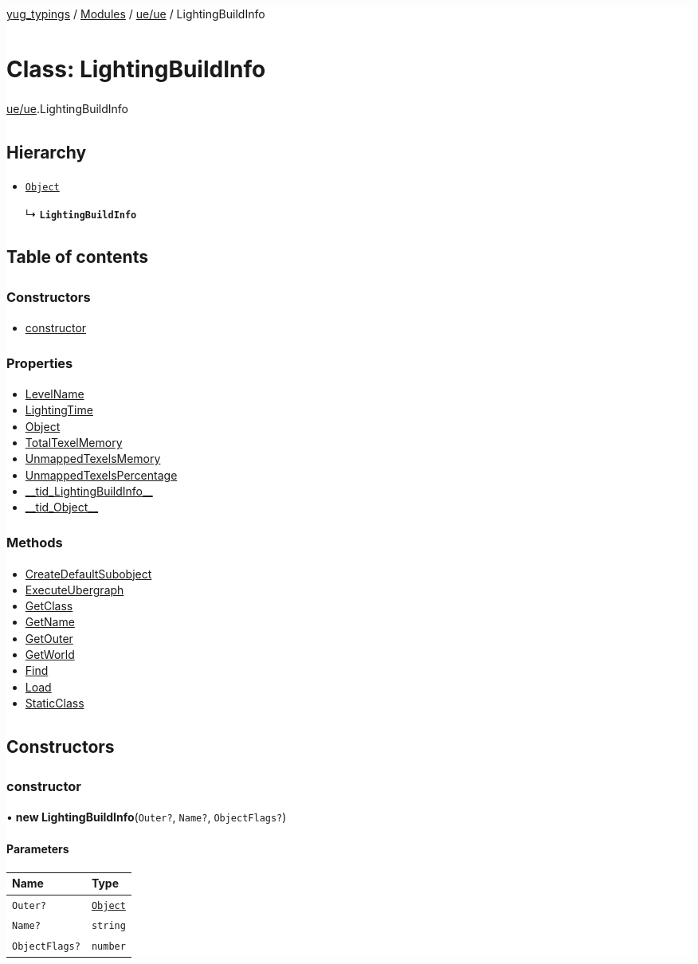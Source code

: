 [yug_typings](../README.md) / [Modules](../modules.md) / [ue/ue](../modules/ue_ue.md) / LightingBuildInfo

# Class: LightingBuildInfo

[ue/ue](../modules/ue_ue.md).LightingBuildInfo

## Hierarchy

- [`Object`](ue_ue.Object.md)

  ↳ **`LightingBuildInfo`**

## Table of contents

### Constructors

- [constructor](ue_ue.LightingBuildInfo.md#constructor)

### Properties

- [LevelName](ue_ue.LightingBuildInfo.md#levelname)
- [LightingTime](ue_ue.LightingBuildInfo.md#lightingtime)
- [Object](ue_ue.LightingBuildInfo.md#object)
- [TotalTexelMemory](ue_ue.LightingBuildInfo.md#totaltexelmemory)
- [UnmappedTexelsMemory](ue_ue.LightingBuildInfo.md#unmappedtexelsmemory)
- [UnmappedTexelsPercentage](ue_ue.LightingBuildInfo.md#unmappedtexelspercentage)
- [\_\_tid\_LightingBuildInfo\_\_](ue_ue.LightingBuildInfo.md#__tid_lightingbuildinfo__)
- [\_\_tid\_Object\_\_](ue_ue.LightingBuildInfo.md#__tid_object__)

### Methods

- [CreateDefaultSubobject](ue_ue.LightingBuildInfo.md#createdefaultsubobject)
- [ExecuteUbergraph](ue_ue.LightingBuildInfo.md#executeubergraph)
- [GetClass](ue_ue.LightingBuildInfo.md#getclass)
- [GetName](ue_ue.LightingBuildInfo.md#getname)
- [GetOuter](ue_ue.LightingBuildInfo.md#getouter)
- [GetWorld](ue_ue.LightingBuildInfo.md#getworld)
- [Find](ue_ue.LightingBuildInfo.md#find)
- [Load](ue_ue.LightingBuildInfo.md#load)
- [StaticClass](ue_ue.LightingBuildInfo.md#staticclass)

## Constructors

### constructor

• **new LightingBuildInfo**(`Outer?`, `Name?`, `ObjectFlags?`)

#### Parameters

| Name | Type |
| :------ | :------ |
| `Outer?` | [`Object`](ue_ue.Object.md) |
| `Name?` | `string` |
| `ObjectFlags?` | `number` |
